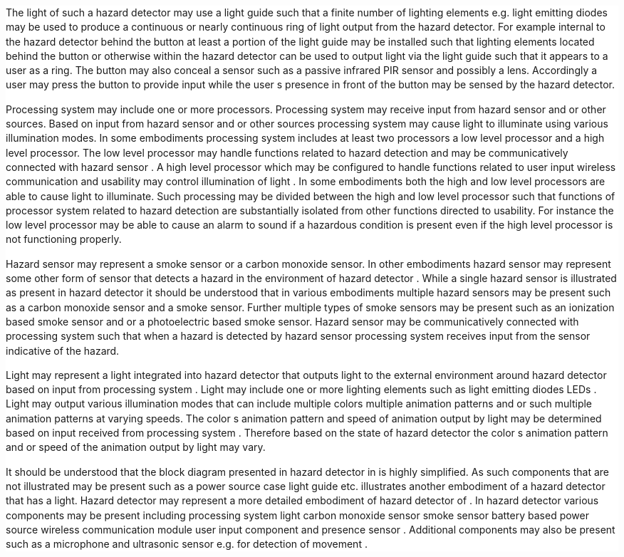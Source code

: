 The light of such a hazard detector may use a light guide such that a finite number of lighting elements e.g. light emitting diodes may be used to produce a continuous or nearly continuous ring of light output from the hazard detector. For example internal to the hazard detector behind the button at least a portion of the light guide may be installed such that lighting elements located behind the button or otherwise within the hazard detector can be used to output light via the light guide such that it appears to a user as a ring. The button may also conceal a sensor such as a passive infrared PIR sensor and possibly a lens. Accordingly a user may press the button to provide input while the user s presence in front of the button may be sensed by the hazard detector.

Processing system may include one or more processors. Processing system may receive input from hazard sensor and or other sources. Based on input from hazard sensor and or other sources processing system may cause light to illuminate using various illumination modes. In some embodiments processing system includes at least two processors a low level processor and a high level processor. The low level processor may handle functions related to hazard detection and may be communicatively connected with hazard sensor . A high level processor which may be configured to handle functions related to user input wireless communication and usability may control illumination of light . In some embodiments both the high and low level processors are able to cause light to illuminate. Such processing may be divided between the high and low level processor such that functions of processor system related to hazard detection are substantially isolated from other functions directed to usability. For instance the low level processor may be able to cause an alarm to sound if a hazardous condition is present even if the high level processor is not functioning properly.

Hazard sensor may represent a smoke sensor or a carbon monoxide sensor. In other embodiments hazard sensor may represent some other form of sensor that detects a hazard in the environment of hazard detector . While a single hazard sensor is illustrated as present in hazard detector it should be understood that in various embodiments multiple hazard sensors may be present such as a carbon monoxide sensor and a smoke sensor. Further multiple types of smoke sensors may be present such as an ionization based smoke sensor and or a photoelectric based smoke sensor. Hazard sensor may be communicatively connected with processing system such that when a hazard is detected by hazard sensor processing system receives input from the sensor indicative of the hazard.

Light may represent a light integrated into hazard detector that outputs light to the external environment around hazard detector based on input from processing system . Light may include one or more lighting elements such as light emitting diodes LEDs . Light may output various illumination modes that can include multiple colors multiple animation patterns and or such multiple animation patterns at varying speeds. The color s animation pattern and speed of animation output by light may be determined based on input received from processing system . Therefore based on the state of hazard detector the color s animation pattern and or speed of the animation output by light may vary.

It should be understood that the block diagram presented in hazard detector in is highly simplified. As such components that are not illustrated may be present such as a power source case light guide etc. illustrates another embodiment of a hazard detector that has a light. Hazard detector may represent a more detailed embodiment of hazard detector of . In hazard detector various components may be present including processing system light carbon monoxide sensor smoke sensor battery based power source wireless communication module user input component and presence sensor . Additional components may also be present such as a microphone and ultrasonic sensor e.g. for detection of movement .
